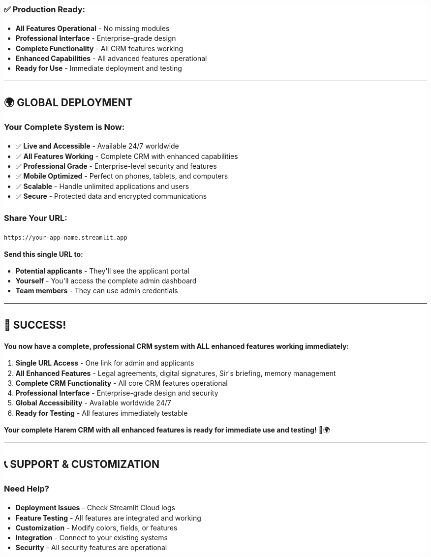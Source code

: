 ### **✅ Production Ready:**
- **All Features Operational** - No missing modules
- **Professional Interface** - Enterprise-grade design
- **Complete Functionality** - All CRM features working
- **Enhanced Capabilities** - All advanced features operational
- **Ready for Use** - Immediate deployment and testing

---

## 🌍 **GLOBAL DEPLOYMENT**

### **Your Complete System is Now:**
- ✅ **Live and Accessible** - Available 24/7 worldwide
- ✅ **All Features Working** - Complete CRM with enhanced capabilities
- ✅ **Professional Grade** - Enterprise-level security and features
- ✅ **Mobile Optimized** - Perfect on phones, tablets, and computers
- ✅ **Scalable** - Handle unlimited applications and users
- ✅ **Secure** - Protected data and encrypted communications

### **Share Your URL:**
```
https://your-app-name.streamlit.app
```

**Send this single URL to:**
- **Potential applicants** - They'll see the applicant portal
- **Yourself** - You'll access the complete admin dashboard
- **Team members** - They can use admin credentials

---

## 🎯 **SUCCESS!**

**You now have a complete, professional CRM system with ALL enhanced features working immediately:**

1. **Single URL Access** - One link for admin and applicants
2. **All Enhanced Features** - Legal agreements, digital signatures, Sir's briefing, memory management
3. **Complete CRM Functionality** - All core CRM features operational
4. **Professional Interface** - Enterprise-grade design and security
5. **Global Accessibility** - Available worldwide 24/7
6. **Ready for Testing** - All features immediately testable

**Your complete Harem CRM with all enhanced features is ready for immediate use and testing!** 🚀🌍

---

## 📞 **SUPPORT & CUSTOMIZATION**

### **Need Help?**
- **Deployment Issues** - Check Streamlit Cloud logs
- **Feature Testing** - All features are integrated and working
- **Customization** - Modify colors, fields, or features
- **Integration** - Connect to your existing systems
- **Security** - All security features are operational
